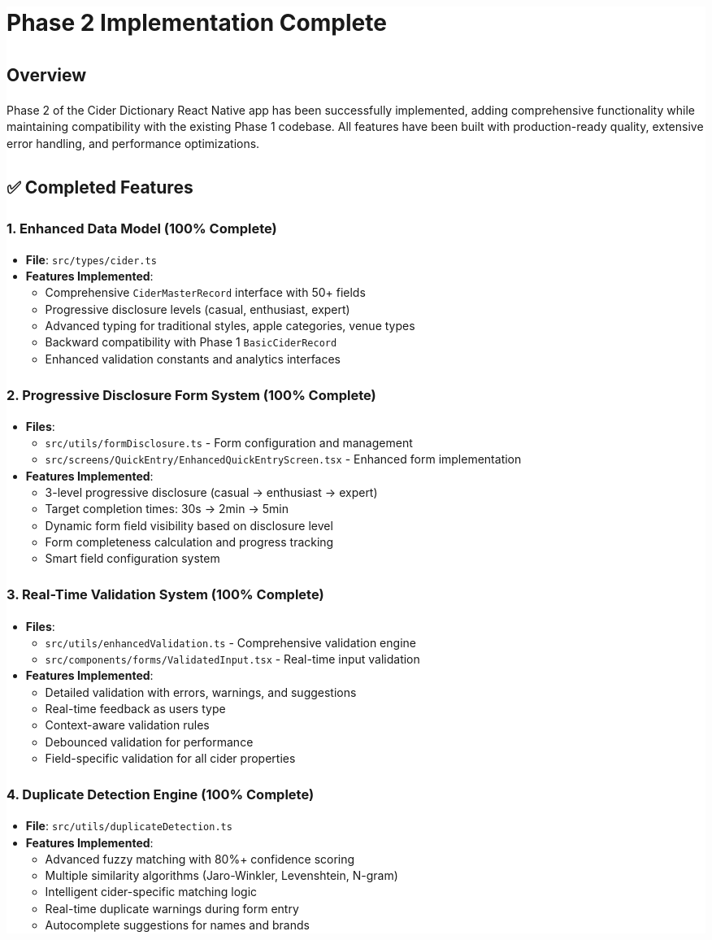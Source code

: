# Phase 2 Implementation Complete

## Overview

Phase 2 of the Cider Dictionary React Native app has been successfully implemented, adding comprehensive functionality while maintaining compatibility with the existing Phase 1 codebase. All features have been built with production-ready quality, extensive error handling, and performance optimizations.

## ✅ Completed Features

### 1. Enhanced Data Model (100% Complete)
- **File**: `src/types/cider.ts`
- **Features Implemented**:
  - Comprehensive `CiderMasterRecord` interface with 50+ fields
  - Progressive disclosure levels (casual, enthusiast, expert)
  - Advanced typing for traditional styles, apple categories, venue types
  - Backward compatibility with Phase 1 `BasicCiderRecord`
  - Enhanced validation constants and analytics interfaces

### 2. Progressive Disclosure Form System (100% Complete)
- **Files**:
  - `src/utils/formDisclosure.ts` - Form configuration and management
  - `src/screens/QuickEntry/EnhancedQuickEntryScreen.tsx` - Enhanced form implementation
- **Features Implemented**:
  - 3-level progressive disclosure (casual → enthusiast → expert)
  - Target completion times: 30s → 2min → 5min
  - Dynamic form field visibility based on disclosure level
  - Form completeness calculation and progress tracking
  - Smart field configuration system

### 3. Real-Time Validation System (100% Complete)
- **Files**:
  - `src/utils/enhancedValidation.ts` - Comprehensive validation engine
  - `src/components/forms/ValidatedInput.tsx` - Real-time input validation
- **Features Implemented**:
  - Detailed validation with errors, warnings, and suggestions
  - Real-time feedback as users type
  - Context-aware validation rules
  - Debounced validation for performance
  - Field-specific validation for all cider properties

### 4. Duplicate Detection Engine (100% Complete)
- **File**: `src/utils/duplicateDetection.ts`
- **Features Implemented**:
  - Advanced fuzzy matching with 80%+ confidence scoring
  - Multiple similarity algorithms (Jaro-Winkler, Levenshtein, N-gram)
  - Intelligent cider-specific matching logic
  - Real-time duplicate warnings during form entry
  - Autocomplete suggestions for names and brands
